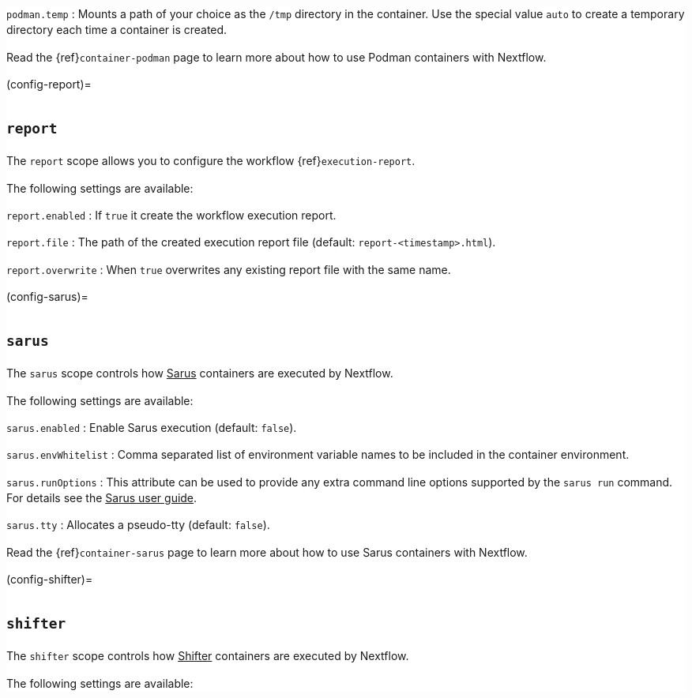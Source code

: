 `podman.temp`
: Mounts a path of your choice as the `/tmp` directory in the container. Use the special value `auto` to create a temporary directory each time a container is created.

Read the {ref}`container-podman` page to learn more about how to use Podman containers with Nextflow.

(config-report)=

## `report`

The `report` scope allows you to configure the workflow {ref}`execution-report`.

The following settings are available:

`report.enabled`
: If `true` it create the workflow execution report.

`report.file`
: The path of the created execution report file (default: `report-<timestamp>.html`).

`report.overwrite`
: When `true` overwrites any existing report file with the same name.

(config-sarus)=

## `sarus`

The ``sarus`` scope controls how [Sarus](https://sarus.readthedocs.io) containers are executed by Nextflow.

The following settings are available:

`sarus.enabled`
: Enable Sarus execution (default: `false`).

`sarus.envWhitelist`
: Comma separated list of environment variable names to be included in the container environment.

`sarus.runOptions`
: This attribute can be used to provide any extra command line options supported by the `sarus run` command. For details see the [Sarus user guide](https://sarus.readthedocs.io/en/stable/user/user_guide.html).

`sarus.tty`
: Allocates a pseudo-tty (default: `false`).

Read the {ref}`container-sarus` page to learn more about how to use Sarus containers with Nextflow.

(config-shifter)=

## `shifter`

The `shifter` scope controls how [Shifter](https://docs.nersc.gov/programming/shifter/overview/) containers are executed by Nextflow.

The following settings are available:
